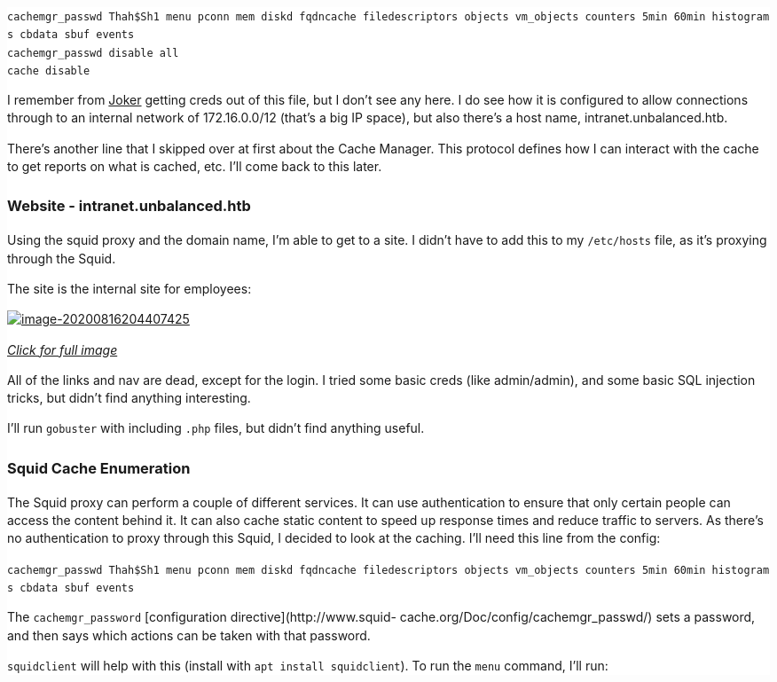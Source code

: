     cachemgr_passwd Thah$Sh1 menu pconn mem diskd fqdncache filedescriptors objects vm_objects counters 5min 60min histograms cbdata sbuf events
    cachemgr_passwd disable all
    cache disable
    

I remember from [Joker](/2020/08/13/htb-joker.html#tftp---udp-69) getting
creds out of this file, but I don’t see any here. I do see how it is
configured to allow connections through to an internal network of
172.16.0.0/12 (that’s a big IP space), but also there’s a host name,
intranet.unbalanced.htb.

There’s another line that I skipped over at first about the Cache Manager.
This protocol defines how I can interact with the cache to get reports on what
is cached, etc. I’ll come back to this later.

### Website - intranet.unbalanced.htb

Using the squid proxy and the domain name, I’m able to get to a site. I didn’t
have to add this to my `/etc/hosts` file, as it’s proxying through the Squid.

The site is the internal site for employees:

[
![image-20200816204407425](https://0xdfimages.gitlab.io/img/image-20200816204407425.png)
](https://0xdfimages.gitlab.io/img/image-20200816204407425.png)

[_Click for full
image_](https://0xdfimages.gitlab.io/img/image-20200816204407425.png)

All of the links and nav are dead, except for the login. I tried some basic
creds (like admin/admin), and some basic SQL injection tricks, but didn’t find
anything interesting.

I’ll run `gobuster` with including `.php` files, but didn’t find anything
useful.

### Squid Cache Enumeration

The Squid proxy can perform a couple of different services. It can use
authentication to ensure that only certain people can access the content
behind it. It can also cache static content to speed up response times and
reduce traffic to servers. As there’s no authentication to proxy through this
Squid, I decided to look at the caching. I’ll need this line from the config:

    
    
    cachemgr_passwd Thah$Sh1 menu pconn mem diskd fqdncache filedescriptors objects vm_objects counters 5min 60min histograms cbdata sbuf events
    

The `cachemgr_password` [configuration directive](http://www.squid-
cache.org/Doc/config/cachemgr_passwd/) sets a password, and then says which
actions can be taken with that password.

`squidclient` will help with this (install with `apt install squidclient`). To
run the `menu` command, I’ll run:
